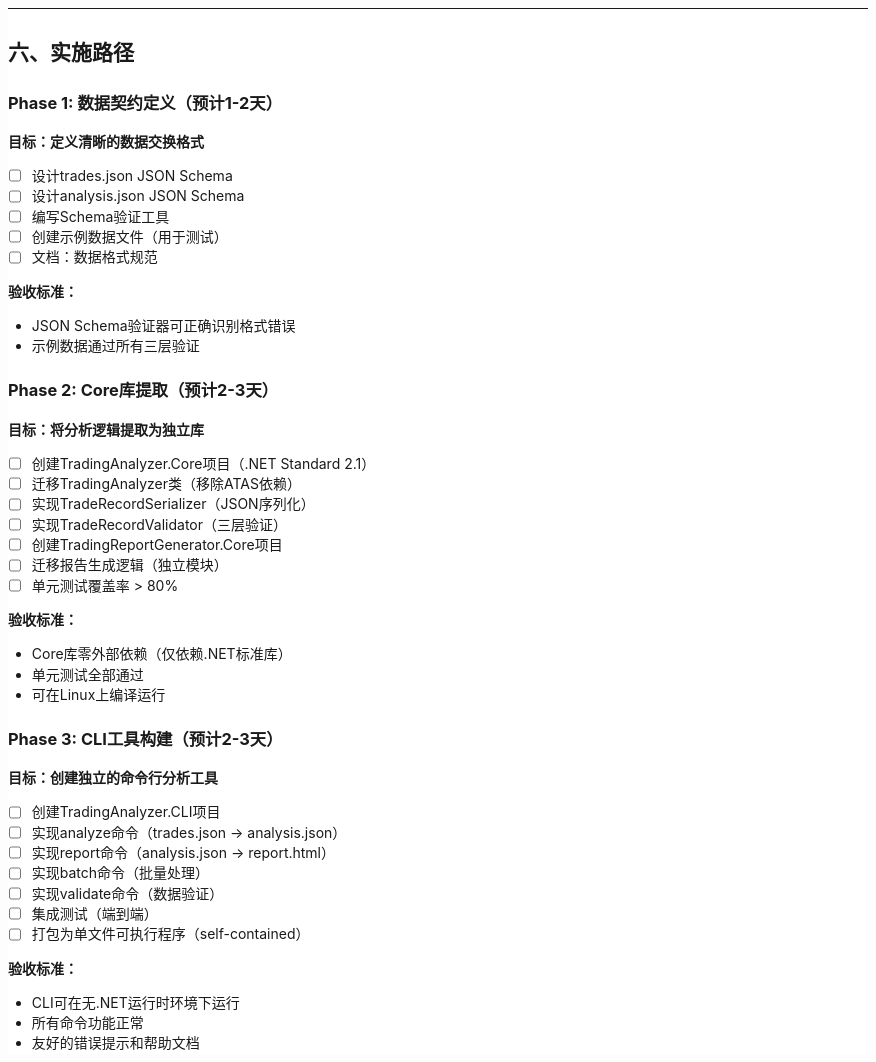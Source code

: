 ```csharp
```

---

## 六、实施路径

### Phase 1: 数据契约定义（预计1-2天）

**目标：定义清晰的数据交换格式**

- [ ] 设计trades.json JSON Schema
- [ ] 设计analysis.json JSON Schema
- [ ] 编写Schema验证工具
- [ ] 创建示例数据文件（用于测试）
- [ ] 文档：数据格式规范

**验收标准：**
- JSON Schema验证器可正确识别格式错误
- 示例数据通过所有三层验证

### Phase 2: Core库提取（预计2-3天）

**目标：将分析逻辑提取为独立库**

- [ ] 创建TradingAnalyzer.Core项目（.NET Standard 2.1）
- [ ] 迁移TradingAnalyzer类（移除ATAS依赖）
- [ ] 实现TradeRecordSerializer（JSON序列化）
- [ ] 实现TradeRecordValidator（三层验证）
- [ ] 创建TradingReportGenerator.Core项目
- [ ] 迁移报告生成逻辑（独立模块）
- [ ] 单元测试覆盖率 > 80%

**验收标准：**
- Core库零外部依赖（仅依赖.NET标准库）
- 单元测试全部通过
- 可在Linux上编译运行

### Phase 3: CLI工具构建（预计2-3天）

**目标：创建独立的命令行分析工具**

- [ ] 创建TradingAnalyzer.CLI项目
- [ ] 实现analyze命令（trades.json → analysis.json）
- [ ] 实现report命令（analysis.json → report.html）
- [ ] 实现batch命令（批量处理）
- [ ] 实现validate命令（数据验证）
- [ ] 集成测试（端到端）
- [ ] 打包为单文件可执行程序（self-contained）

**验收标准：**
- CLI可在无.NET运行时环境下运行
- 所有命令功能正常
- 友好的错误提示和帮助文档

